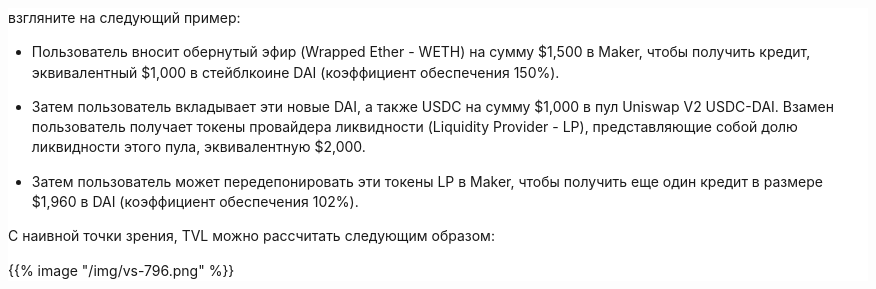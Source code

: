 взгляните на следующий пример:

- Пользователь вносит обернутый эфир (Wrapped Ether - WETH) на сумму $1,500 в Maker, чтобы получить кредит, эквивалентный $1,000 в стейблкоине DAI (коэффициент обеспечения 150%).

- Затем пользователь вкладывает эти новые DAI, а также USDC на сумму $1,000 в пул Uniswap V2 USDC-DAI. Взамен пользователь получает токены провайдера ликвидности (Liquidity Provider - LP), представляющие собой долю ликвидности этого пула, эквивалентную $2,000.

- Затем пользователь может передепонировать эти токены LP в Maker, чтобы получить еще один кредит в размере $1,960 в DAI (коэффициент обеспечения 102%).

С наивной точки зрения, TVL можно рассчитать следующим образом:

{{% image "/img/vs-796.png" %}}
